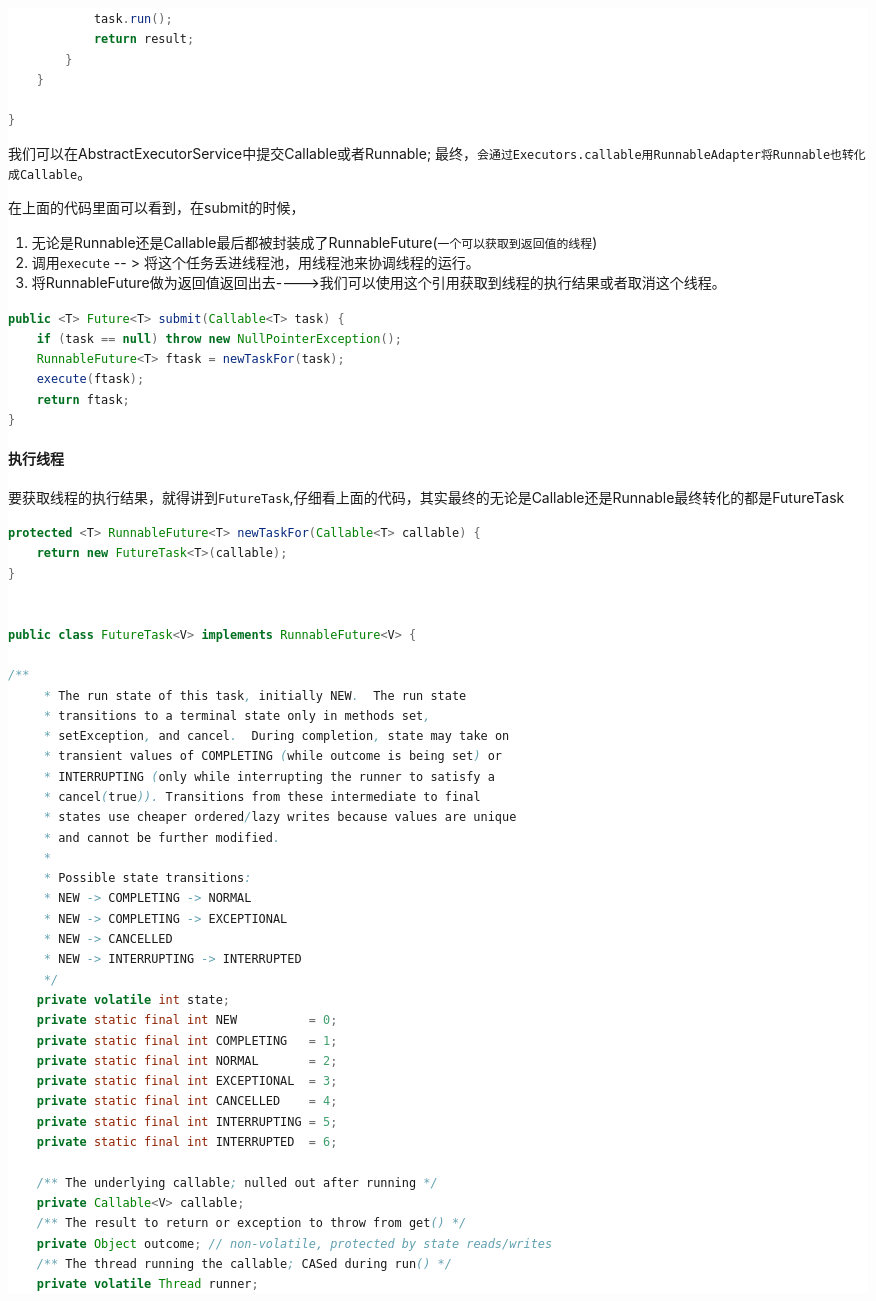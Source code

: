```java
            task.run();
            return result;
        }
    }
    
}
```
我们可以在AbstractExecutorService中提交Callable或者Runnable;
最终，`会通过Executors.callable用RunnableAdapter将Runnable也转化成Callable`。

在上面的代码里面可以看到，在submit的时候，
1. 无论是Runnable还是Callable最后都被封装成了RunnableFuture(`一个可以获取到返回值的线程`)
2. 调用`execute` -- > 将这个任务丢进线程池，用线程池来协调线程的运行。
3. 将RunnableFuture做为返回值返回出去---->我们可以使用这个引用获取到线程的执行结果或者取消这个线程。
```java
public <T> Future<T> submit(Callable<T> task) {
    if (task == null) throw new NullPointerException();
    RunnableFuture<T> ftask = newTaskFor(task);
    execute(ftask);
    return ftask;
}
```

#### 执行线程
要获取线程的执行结果，就得讲到`FutureTask`,仔细看上面的代码，其实最终的无论是Callable还是Runnable最终转化的都是FutureTask
```java
protected <T> RunnableFuture<T> newTaskFor(Callable<T> callable) {
    return new FutureTask<T>(callable);
}


public class FutureTask<V> implements RunnableFuture<V> {

/**
     * The run state of this task, initially NEW.  The run state
     * transitions to a terminal state only in methods set,
     * setException, and cancel.  During completion, state may take on
     * transient values of COMPLETING (while outcome is being set) or
     * INTERRUPTING (only while interrupting the runner to satisfy a
     * cancel(true)). Transitions from these intermediate to final
     * states use cheaper ordered/lazy writes because values are unique
     * and cannot be further modified.
     *
     * Possible state transitions:
     * NEW -> COMPLETING -> NORMAL
     * NEW -> COMPLETING -> EXCEPTIONAL
     * NEW -> CANCELLED
     * NEW -> INTERRUPTING -> INTERRUPTED
     */
    private volatile int state;
    private static final int NEW          = 0;
    private static final int COMPLETING   = 1;
    private static final int NORMAL       = 2;
    private static final int EXCEPTIONAL  = 3;
    private static final int CANCELLED    = 4;
    private static final int INTERRUPTING = 5;
    private static final int INTERRUPTED  = 6;

    /** The underlying callable; nulled out after running */
    private Callable<V> callable;
    /** The result to return or exception to throw from get() */
    private Object outcome; // non-volatile, protected by state reads/writes
    /** The thread running the callable; CASed during run() */
    private volatile Thread runner;
```